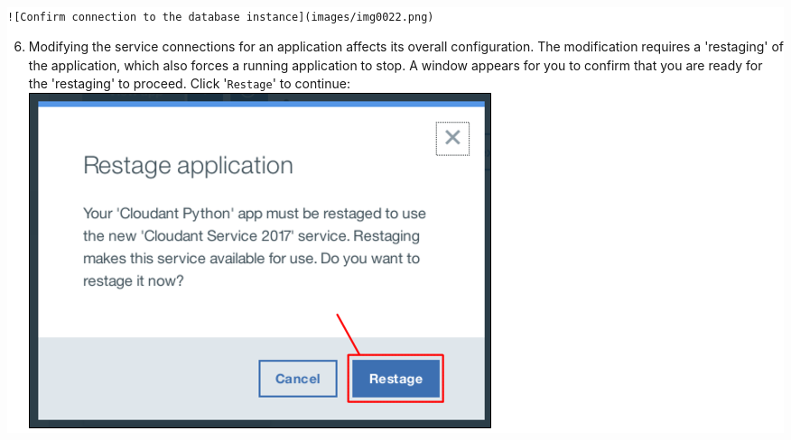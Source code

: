     ![Confirm connection to the database instance](images/img0022.png)

6.  Modifying the service connections for an application affects its overall configuration.
    The modification requires a 'restaging' of the application,
    which also forces a running application to stop.
    A window appears for you to confirm that you are ready for the 'restaging' to proceed.
    Click '`Restage`' to continue:<br/>
    ![Confirm restaging of the application](images/img0023.png)
